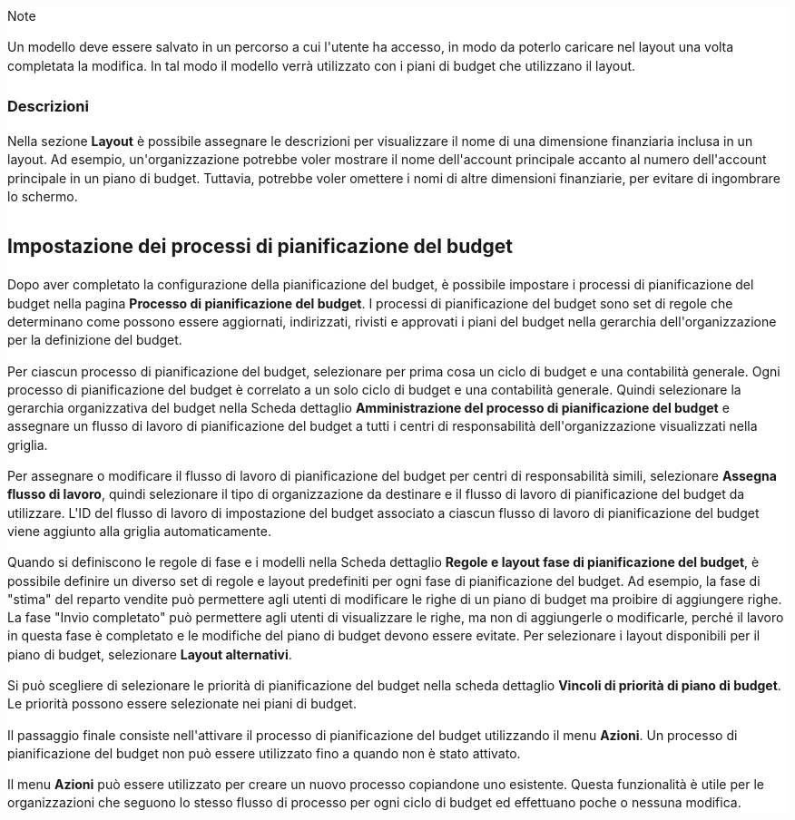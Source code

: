 > [!NOTE]
> Un modello deve essere salvato in un percorso a cui l'utente ha accesso, in modo da poterlo caricare nel layout una volta completata la modifica. In tal modo il modello verrà utilizzato con i piani di budget che utilizzano il layout.

### <a name="descriptions"></a>Descrizioni

Nella sezione **Layout** è possibile assegnare le descrizioni per visualizzare il nome di una dimensione finanziaria inclusa in un layout. Ad esempio, un'organizzazione potrebbe voler mostrare il nome dell'account principale accanto al numero dell'account principale in un piano di budget. Tuttavia, potrebbe voler omettere i nomi di altre dimensioni finanziarie, per evitare di ingombrare lo schermo.

## <a name="setting-up-budget-planning-processes"></a>Impostazione dei processi di pianificazione del budget

Dopo aver completato la configurazione della pianificazione del budget, è possibile impostare i processi di pianificazione del budget nella pagina **Processo di pianificazione del budget**. I processi di pianificazione del budget sono set di regole che determinano come possono essere aggiornati, indirizzati, rivisti e approvati i piani del budget nella gerarchia dell'organizzazione per la definizione del budget.

Per ciascun processo di pianificazione del budget, selezionare per prima cosa un ciclo di budget e una contabilità generale. Ogni processo di pianificazione del budget è correlato a un solo ciclo di budget e una contabilità generale. Quindi selezionare la gerarchia organizzativa del budget nella Scheda dettaglio **Amministrazione del processo di pianificazione del budget** e assegnare un flusso di lavoro di pianificazione del budget a tutti i centri di responsabilità dell'organizzazione visualizzati nella griglia.

Per assegnare o modificare il flusso di lavoro di pianificazione del budget per centri di responsabilità simili, selezionare **Assegna flusso di lavoro**, quindi selezionare il tipo di organizzazione da destinare e il flusso di lavoro di pianificazione del budget da utilizzare. L'ID del flusso di lavoro di impostazione del budget associato a ciascun flusso di lavoro di pianificazione del budget viene aggiunto alla griglia automaticamente.

Quando si definiscono le regole di fase e i modelli nella Scheda dettaglio **Regole e layout fase di pianificazione del budget**, è possibile definire un diverso set di regole e layout predefiniti per ogni fase di pianificazione del budget. Ad esempio, la fase di "stima" del reparto vendite può permettere agli utenti di modificare le righe di un piano di budget ma proibire di aggiungere righe. La fase "Invio completato" può permettere agli utenti di visualizzare le righe, ma non di aggiungerle o modificarle, perché il lavoro in questa fase è completato e le modifiche del piano di budget devono essere evitate. Per selezionare i layout disponibili per il piano di budget, selezionare **Layout alternativi**.

Si può scegliere di selezionare le priorità di pianificazione del budget nella scheda dettaglio **Vincoli di priorità di piano di budget**. Le priorità possono essere selezionate nei piani di budget.

Il passaggio finale consiste nell'attivare il processo di pianificazione del budget utilizzando il menu **Azioni**. Un processo di pianificazione del budget non può essere utilizzato fino a quando non è stato attivato.

Il menu **Azioni** può essere utilizzato per creare un nuovo processo copiandone uno esistente. Questa funzionalità è utile per le organizzazioni che seguono lo stesso flusso di processo per ogni ciclo di budget ed effettuano poche o nessuna modifica.
